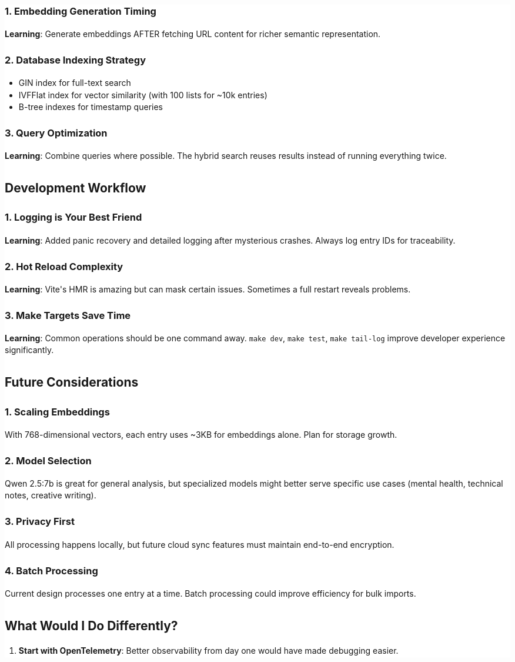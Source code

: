 ### 1. Embedding Generation Timing
**Learning**: Generate embeddings AFTER fetching URL content for richer semantic representation.

### 2. Database Indexing Strategy
- GIN index for full-text search
- IVFFlat index for vector similarity (with 100 lists for ~10k entries)
- B-tree indexes for timestamp queries

### 3. Query Optimization
**Learning**: Combine queries where possible. The hybrid search reuses results instead of running everything twice.

## Development Workflow

### 1. Logging is Your Best Friend
**Learning**: Added panic recovery and detailed logging after mysterious crashes. Always log entry IDs for traceability.

### 2. Hot Reload Complexity
**Learning**: Vite's HMR is amazing but can mask certain issues. Sometimes a full restart reveals problems.

### 3. Make Targets Save Time
**Learning**: Common operations should be one command away. `make dev`, `make test`, `make tail-log` improve developer experience significantly.

## Future Considerations

### 1. Scaling Embeddings
With 768-dimensional vectors, each entry uses ~3KB for embeddings alone. Plan for storage growth.

### 2. Model Selection
Qwen 2.5:7b is great for general analysis, but specialized models might better serve specific use cases (mental health, technical notes, creative writing).

### 3. Privacy First
All processing happens locally, but future cloud sync features must maintain end-to-end encryption.

### 4. Batch Processing
Current design processes one entry at a time. Batch processing could improve efficiency for bulk imports.

## What Would I Do Differently?

1. **Start with OpenTelemetry**: Better observability from day one would have made debugging easier.
